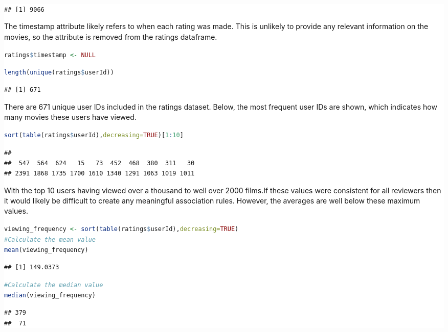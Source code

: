     ## [1] 9066

The timestamp attribute likely refers to when each rating was made. This is unlikely to provide any relevant information on the movies, so the attribute is removed from the ratings dataframe.

``` r
ratings$timestamp <- NULL
```

``` r
length(unique(ratings$userId))
```

    ## [1] 671

There are 671 unique user IDs included in the ratings dataset. Below, the most frequent user IDs are shown, which indicates how many movies these users have viewed.

``` r
sort(table(ratings$userId),decreasing=TRUE)[1:10]
```

    ## 
    ##  547  564  624   15   73  452  468  380  311   30 
    ## 2391 1868 1735 1700 1610 1340 1291 1063 1019 1011

With the top 10 users having viewed over a thousand to well over 2000 films.If these values were consistent for all reviewers then it would likely be difficult to create any meaningful association rules. However, the averages are well below these maximum values.

``` r
viewing_frequency <- sort(table(ratings$userId),decreasing=TRUE)
#Calculate the mean value
mean(viewing_frequency)
```

    ## [1] 149.0373

``` r
#Calculate the median value
median(viewing_frequency)
```

    ## 379 
    ##  71
